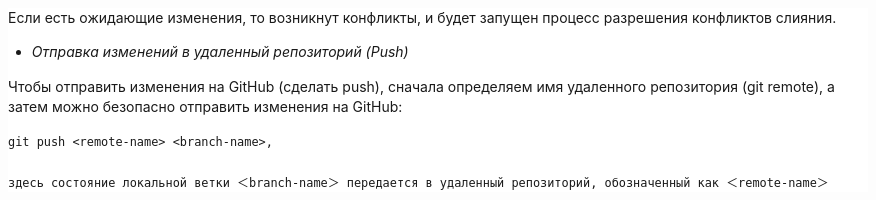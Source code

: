  Если есть ожидающие изменения, то возникнут конфликты, и будет запущен процесс разрешения конфликтов слияния.

 * _*Отправка изменений в удаленный репозиторий (Push)*_
 
 Чтобы отправить изменения на GitHub (сделать push),  сначала определяем имя удаленного репозитория (git remote), а затем можно безопасно отправить изменения на GitHub:
 ```
 git push <remote-name> <branch-name>, 

 здесь состояние локальной ветки ＜branch-name＞ передается в удаленный репозиторий, обозначенный как ＜remote-name＞
 ```

 